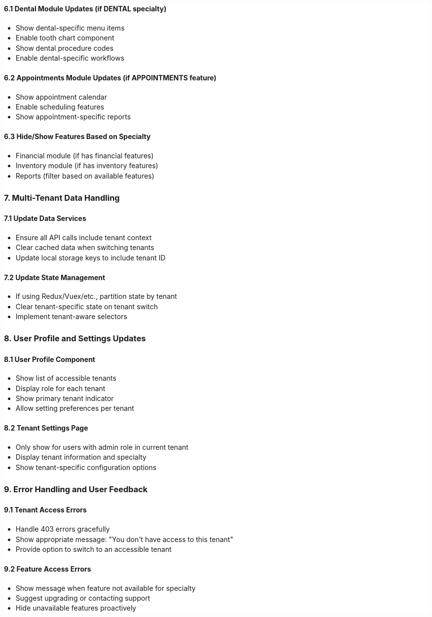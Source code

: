 #### 6.1 Dental Module Updates (if DENTAL specialty)
- Show dental-specific menu items
- Enable tooth chart component
- Show dental procedure codes
- Enable dental-specific workflows

#### 6.2 Appointments Module Updates (if APPOINTMENTS feature)
- Show appointment calendar
- Enable scheduling features
- Show appointment-specific reports

#### 6.3 Hide/Show Features Based on Specialty
- Financial module (if has financial features)
- Inventory module (if has inventory features)
- Reports (filter based on available features)

### 7. Multi-Tenant Data Handling

#### 7.1 Update Data Services
- Ensure all API calls include tenant context
- Clear cached data when switching tenants
- Update local storage keys to include tenant ID

#### 7.2 Update State Management
- If using Redux/Vuex/etc., partition state by tenant
- Clear tenant-specific state on tenant switch
- Implement tenant-aware selectors

### 8. User Profile and Settings Updates

#### 8.1 User Profile Component
- Show list of accessible tenants
- Display role for each tenant
- Show primary tenant indicator
- Allow setting preferences per tenant

#### 8.2 Tenant Settings Page
- Only show for users with admin role in current tenant
- Display tenant information and specialty
- Show tenant-specific configuration options

### 9. Error Handling and User Feedback

#### 9.1 Tenant Access Errors
- Handle 403 errors gracefully
- Show appropriate message: "You don't have access to this tenant"
- Provide option to switch to an accessible tenant

#### 9.2 Feature Access Errors
- Show message when feature not available for specialty
- Suggest upgrading or contacting support
- Hide unavailable features proactively
